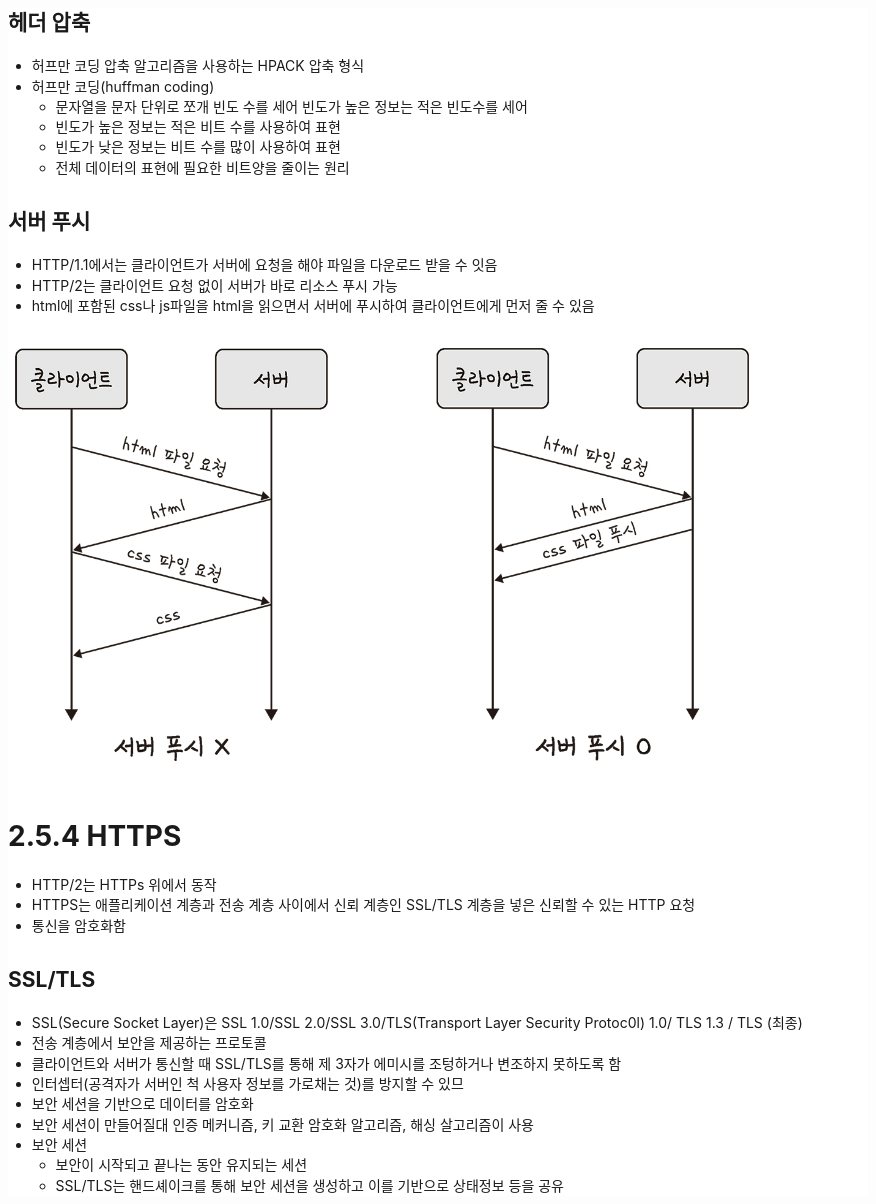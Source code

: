 ## 헤더 압축
- 허프만 코딩 압축 알고리즘을 사용하는 HPACK 압축 형식
- 허프만 코딩(huffman coding)
  - 문자열을 문자 단위로 쪼개 빈도 수를 세어 빈도가 높은 정보는 적은 빈도수를 세어 
  - 빈도가 높은 정보는 적은 비트 수를 사용하여 표현
  - 빈도가 낮은 정보는 비트 수를 많이 사용하여 표현
  - 전체 데이터의 표현에 필요한 비트양을 줄이는 원리

## 서버 푸시
- HTTP/1.1에서는 클라이언트가 서버에 요청을 해야 파일을 다운로드 받을 수 잇음
- HTTP/2는 클라이언트 요청 없이 서버가 바로 리소스 푸시 가능
- html에 포함된 css나 js파일을 html을 읽으면서 서버에 푸시하여 클라이언트에게 먼저 줄 수 있음

![img_4.png](imgs/img_4.png)

# 2.5.4 HTTPS
- HTTP/2는 HTTPs 위에서 동작
- HTTPS는 애플리케이션 계층과 전송 계층 사이에서 신뢰 계층인 SSL/TLS 계층을 넣은 신뢰할 수 있는 HTTP 요청
- 통신을 암호화함

## SSL/TLS
- SSL(Secure Socket Layer)은 SSL 1.0/SSL 2.0/SSL 3.0/TLS(Transport Layer Security Protoc0l) 1.0/ TLS 1.3 / TLS (최종)
- 전송 계층에서 보안을 제공하는 프로토콜
- 클라이언트와 서버가 통신할 때 SSL/TLS를 통해 제 3자가 에미시를 조텅하거나 변조하지 못하도록 함
- 인터셉터(공격자가 서버인 척 사용자 정보를 가로채는 것)를 방지할 수 있므
- 보안 세션을 기반으로 데이터를 암호화
- 보안 세션이 만들어질대 인증 메커니즘, 키 교환 암호화 알고리즘, 해싱 살고리즘이 사용
- 보안 세션
  - 보안이 시작되고 끝나는 동안 유지되는 세션
  - SSL/TLS는 핸드셰이크를 통해 보안 세션을 생성하고 이를 기반으로 상태정보 등을 공유
